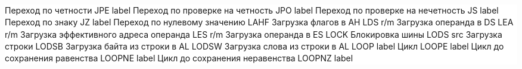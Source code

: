 <td>Переход по четности</td>
</tr>
<tr>
<td>JPE label</td>
<td>Переход по проверке на четность</td>
</tr>
<tr>
<td>JPO label</td>
<td>Переход по проверке на нечетность</td>
</tr>
<tr>
<td>JS label</td>
<td>Переход по знаку</td>
</tr>
<tr>
<td>JZ label</td>
<td>Переход по нулевому значению</td>
</tr>
<tr>
<td>LAHF</td>
<td>Загрузка флагов в AH</td>
</tr>
<tr>
<td>LDS r/m</td>
<td>Загрузка операнда в DS</td>
</tr>
<tr>
<td>LEA r/m</td>
<td>Загрузка эффективного адреса операнда</td>
</tr>
<tr>
<td>LES r/m</td>
<td>Загрузка операнда в ES</td>
</tr>
<tr>
<td>LOCK</td>
<td>Блокировка шины</td>
</tr>
<tr>
<td>LODS src</td>
<td>Загрузка строки</td>
</tr>
<tr>
<td>LODSB</td>
<td>Загрузка байта из строки в AL</td>
</tr>
<tr>
<td>LODSW</td>
<td>Загрузка слова из строки в AL</td>
</tr>
<tr>
<td>LOOP label</td>
<td>Цикл</td>
</tr>
<tr>
<td>LOOPE label</td>
<td>Цикл до сохранения равенства</td>
</tr>
<tr>
<td>LOOPNE label</td>
<td>Цикл до сохранения неравенства</td>
</tr>
<tr>
<td>LOOPNZ label</td>